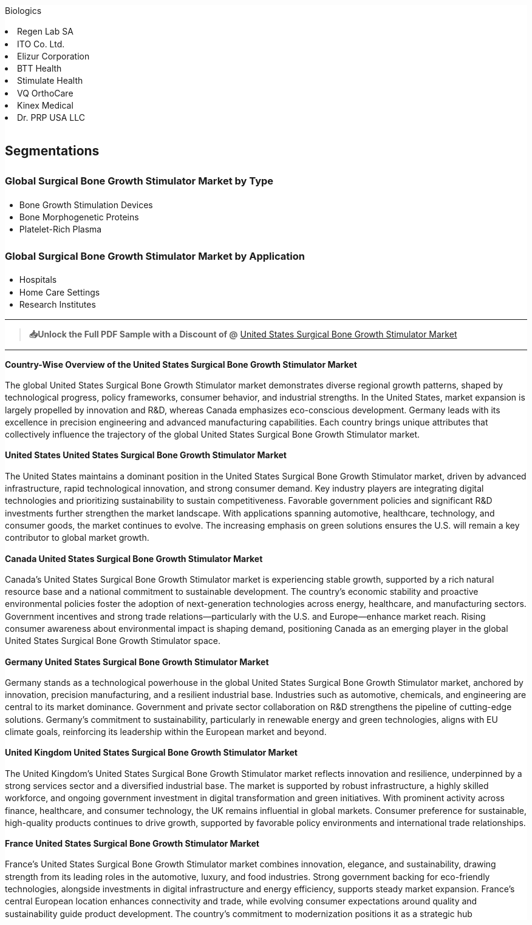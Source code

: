 Biologics</li><li> Regen Lab SA</li><li> ITO Co. Ltd.</li><li> Elizur Corporation</li><li> BTT Health</li><li> Stimulate Health</li><li> VQ OrthoCare</li><li> Kinex Medical</li><li> Dr. PRP USA LLC</li></ul></p><p><h2>Segmentations</h2><h3>Global Surgical Bone Growth Stimulator Market by Type</h3><ul><li>Bone Growth Stimulation Devices</li><li>Bone Morphogenetic Proteins</li><li>Platelet-Rich Plasma</li></ul><h3>Global Surgical Bone Growth Stimulator Market by Application</h3><ul><li>Hospitals</li><li>Home Care Settings</li><li>Research Institutes</li></ul></p><hr /><blockquote><p><strong>📥Unlock the Full PDF Sample with a Discount of @</strong> <a href="https://www.marketresearchintellect.com/ask-for-discount/?rid=1079600&amp;utm_source=Github-April&amp;utm_medium=016">United States Surgical Bone Growth Stimulator Market</a></p></blockquote><hr /><p class="" data-start="217" data-end="261"><strong data-start="217" data-end="261">Country-Wise Overview of the United States Surgical Bone Growth Stimulator Market</strong></p><p class="" data-start="263" data-end="774">The global United States Surgical Bone Growth Stimulator market demonstrates diverse regional growth patterns, shaped by technological progress, policy frameworks, consumer behavior, and industrial strengths. In the United States, market expansion is largely propelled by innovation and R&amp;D, whereas Canada emphasizes eco-conscious development. Germany leads with its excellence in precision engineering and advanced manufacturing capabilities. Each country brings unique attributes that collectively influence the trajectory of the global United States Surgical Bone Growth Stimulator market.</p><p class="" data-start="776" data-end="1421"><strong data-start="776" data-end="805">United States United States Surgical Bone Growth Stimulator Market</strong></p><p class="" data-start="776" data-end="1421">The United States maintains a dominant position in the United States Surgical Bone Growth Stimulator market, driven by advanced infrastructure, rapid technological innovation, and strong consumer demand. Key industry players are integrating digital technologies and prioritizing sustainability to sustain competitiveness. Favorable government policies and significant R&amp;D investments further strengthen the market landscape. With applications spanning automotive, healthcare, technology, and consumer goods, the market continues to evolve. The increasing emphasis on green solutions ensures the U.S. will remain a key contributor to global market growth.</p><p class="" data-start="1423" data-end="2019"><strong data-start="1423" data-end="1445">Canada United States Surgical Bone Growth Stimulator Market</strong></p><p class="" data-start="1423" data-end="2019">Canada&rsquo;s United States Surgical Bone Growth Stimulator market is experiencing stable growth, supported by a rich natural resource base and a national commitment to sustainable development. The country&rsquo;s economic stability and proactive environmental policies foster the adoption of next-generation technologies across energy, healthcare, and manufacturing sectors. Government incentives and strong trade relations&mdash;particularly with the U.S. and Europe&mdash;enhance market reach. Rising consumer awareness about environmental impact is shaping demand, positioning Canada as an emerging player in the global United States Surgical Bone Growth Stimulator space.</p><p class="" data-start="2021" data-end="2591"><strong data-start="2021" data-end="2044">Germany United States Surgical Bone Growth Stimulator Market</strong></p><p class="" data-start="2021" data-end="2591">Germany stands as a technological powerhouse in the global United States Surgical Bone Growth Stimulator market, anchored by innovation, precision manufacturing, and a resilient industrial base. Industries such as automotive, chemicals, and engineering are central to its market dominance. Government and private sector collaboration on R&amp;D strengthens the pipeline of cutting-edge solutions. Germany&rsquo;s commitment to sustainability, particularly in renewable energy and green technologies, aligns with EU climate goals, reinforcing its leadership within the European market and beyond.</p><p class="" data-start="2593" data-end="3221"><strong data-start="2593" data-end="2623">United Kingdom United States Surgical Bone Growth Stimulator Market</strong></p><p class="" data-start="2593" data-end="3221">The United Kingdom&rsquo;s United States Surgical Bone Growth Stimulator market reflects innovation and resilience, underpinned by a strong services sector and a diversified industrial base. The market is supported by robust infrastructure, a highly skilled workforce, and ongoing government investment in digital transformation and green initiatives. With prominent activity across finance, healthcare, and consumer technology, the UK remains influential in global markets. Consumer preference for sustainable, high-quality products continues to drive growth, supported by favorable policy environments and international trade relationships.</p><p class="" data-start="3223" data-end="3838"><strong data-start="3223" data-end="3245">France United States Surgical Bone Growth Stimulator Market</strong></p><p class="" data-start="3223" data-end="3838">France&rsquo;s United States Surgical Bone Growth Stimulator market combines innovation, elegance, and sustainability, drawing strength from its leading roles in the automotive, luxury, and food industries. Strong government backing for eco-friendly technologies, alongside investments in digital infrastructure and energy efficiency, supports steady market expansion. France&rsquo;s central European location enhances connectivity and trade, while evolving consumer expectations around quality and sustainability guide product development. The country&rsquo;s commitment to modernization positions it as a strategic hub